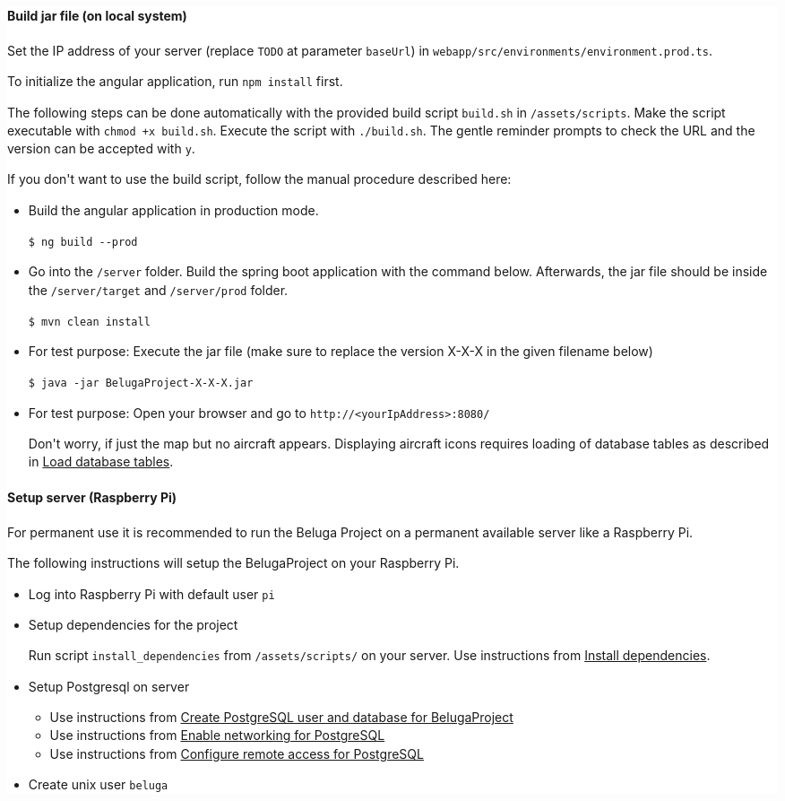 #### Build jar file (on local system)

Set the IP address of your server (replace `TODO` at parameter `baseUrl`) in `webapp/src/environments/environment.prod.ts`.

To initialize the angular application, run `npm install` first.

The following steps can be done automatically with the provided build script `build.sh` in `/assets/scripts`. Make the script executable with `chmod +x build.sh`. Execute the script with `./build.sh`. The gentle reminder prompts to check the URL and the version can be accepted with `y`.

If you don't want to use the build script, follow the manual procedure described here:

- Build the angular application in production mode.

  ```
  $ ng build --prod
  ```

- Go into the `/server` folder. Build the spring boot application with the command below. Afterwards, the jar file should be inside the `/server/target` and `/server/prod` folder.

  ```
  $ mvn clean install
  ```

- For test purpose: Execute the jar file (make sure to replace the version X-X-X in the given filename below)

  ```
  $ java -jar BelugaProject-X-X-X.jar
  ```

- For test purpose: Open your browser and go to `http://<yourIpAddress>:8080/`

  Don't worry, if just the map but no aircraft appears. Displaying aircraft icons requires loading of database tables as described in [Load database tables](#load-database-tables).

#### Setup server (Raspberry Pi)

For permanent use it is recommended to run the Beluga Project on a permanent available server like a Raspberry Pi.

The following instructions will setup the BelugaProject on your Raspberry Pi.

- Log into Raspberry Pi with default user `pi`

- Setup dependencies for the project

  Run script `install_dependencies` from `/assets/scripts/` on your server. Use instructions from [Install dependencies](#install-dependencies).

- Setup Postgresql on server

  - Use instructions from [Create PostgreSQL user and database for BelugaProject](#Create-PostgreSQL-user-and-database-for-BelugaProject)
  - Use instructions from [Enable networking for PostgreSQL](#Enable-networking-for-PostgreSQL)
  - Use instructions from [Configure remote access for PostgreSQL](#Configure-remote-access-for-PostgreSQL)

- Create unix user `beluga`
